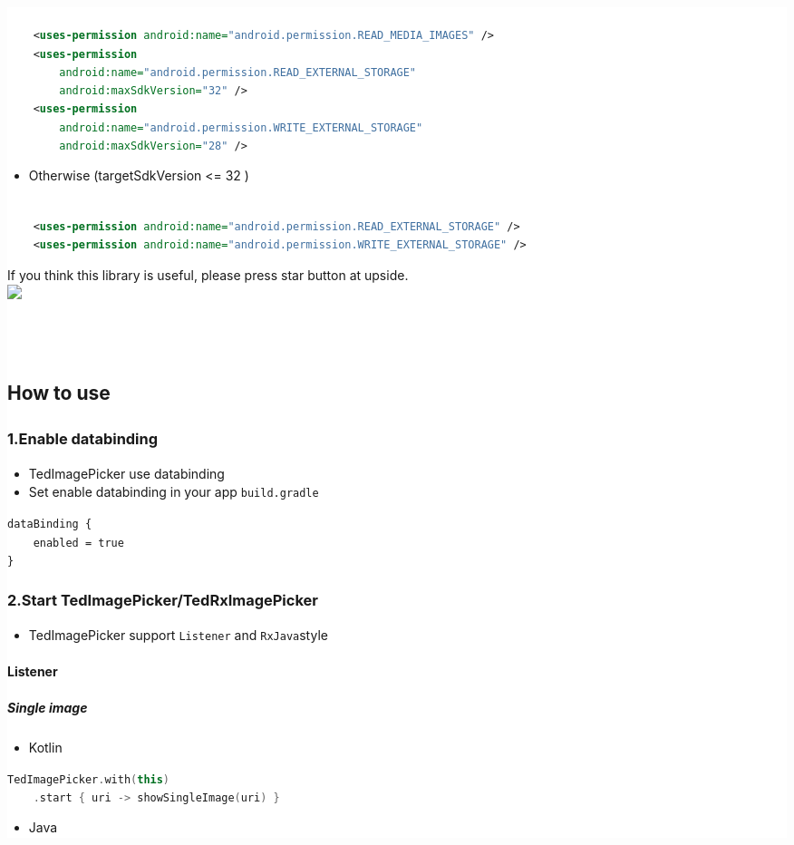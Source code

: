 ```xml

    <uses-permission android:name="android.permission.READ_MEDIA_IMAGES" />
    <uses-permission
        android:name="android.permission.READ_EXTERNAL_STORAGE"
        android:maxSdkVersion="32" />
    <uses-permission
        android:name="android.permission.WRITE_EXTERNAL_STORAGE"
        android:maxSdkVersion="28" />

```

- Otherwise (targetSdkVersion <= 32 )

```xml

    <uses-permission android:name="android.permission.READ_EXTERNAL_STORAGE" />
    <uses-permission android:name="android.permission.WRITE_EXTERNAL_STORAGE" />

```

If you think this library is useful, please press star button at upside. </br>
<img src="https://phaser.io/content/news/2015/09/10000-stars.png" width="200">

</br></br>

## How to use

### 1.Enable databinding

- TedImagePicker use databinding
- Set enable databinding in your app `build.gradle`

```
dataBinding {
    enabled = true
}
```

### 2.Start TedImagePicker/TedRxImagePicker

- TedImagePicker support `Listener` and `RxJava`style

#### Listener

##### Single image

- Kotlin

```kotlin
TedImagePicker.with(this)
    .start { uri -> showSingleImage(uri) }
```

- Java
